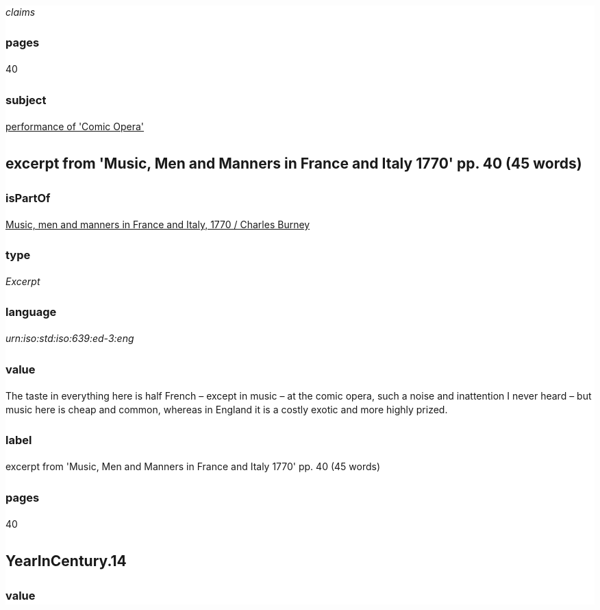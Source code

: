 
*claims*

### pages


40

### subject


[performance of 'Comic Opera'](#performance-of-'Comic-Opera')

## excerpt from 'Music, Men and Manners in France and Italy 1770' pp. 40 (45 words)

### isPartOf


[Music, men and manners in France and Italy, 1770 / Charles Burney](#Music-men-and-manners-in-France-and-Italy-1770-/-Charles-Burney)

### type


*Excerpt*

### language


*urn:iso:std:iso:639:ed-3:eng*

### value


<p></p>
<p></p>
<p class="MsoNormal">The taste in everything here is half French &ndash; except in music &ndash; at the comic opera, such a noise and inattention I never heard &ndash; but music here is cheap and common, whereas in England it is a costly exotic and more highly prized.</p>

### label


excerpt from 'Music, Men and Manners in France and Italy 1770' pp. 40 (45 words)

### pages


40

## YearInCentury.14

### value

